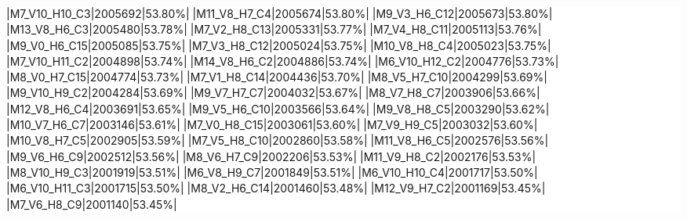 |M7_V10_H10_C3|2005692|53.80%|
|M11_V8_H7_C4|2005674|53.80%|
|M9_V3_H6_C12|2005673|53.80%|
|M13_V8_H6_C3|2005480|53.78%|
|M7_V2_H8_C13|2005331|53.77%|
|M7_V4_H8_C11|2005113|53.76%|
|M9_V0_H6_C15|2005085|53.75%|
|M7_V3_H8_C12|2005024|53.75%|
|M10_V8_H8_C4|2005023|53.75%|
|M7_V10_H11_C2|2004898|53.74%|
|M14_V8_H6_C2|2004886|53.74%|
|M6_V10_H12_C2|2004776|53.73%|
|M8_V0_H7_C15|2004774|53.73%|
|M7_V1_H8_C14|2004436|53.70%|
|M8_V5_H7_C10|2004299|53.69%|
|M9_V10_H9_C2|2004284|53.69%|
|M9_V7_H7_C7|2004032|53.67%|
|M8_V7_H8_C7|2003906|53.66%|
|M12_V8_H6_C4|2003691|53.65%|
|M9_V5_H6_C10|2003566|53.64%|
|M9_V8_H8_C5|2003290|53.62%|
|M10_V7_H6_C7|2003146|53.61%|
|M7_V0_H8_C15|2003061|53.60%|
|M7_V9_H9_C5|2003032|53.60%|
|M10_V8_H7_C5|2002905|53.59%|
|M7_V5_H8_C10|2002860|53.58%|
|M11_V8_H6_C5|2002576|53.56%|
|M9_V6_H6_C9|2002512|53.56%|
|M8_V6_H7_C9|2002206|53.53%|
|M11_V9_H8_C2|2002176|53.53%|
|M8_V10_H9_C3|2001919|53.51%|
|M6_V8_H9_C7|2001849|53.51%|
|M6_V10_H10_C4|2001717|53.50%|
|M6_V10_H11_C3|2001715|53.50%|
|M8_V2_H6_C14|2001460|53.48%|
|M12_V9_H7_C2|2001169|53.45%|
|M7_V6_H8_C9|2001140|53.45%|